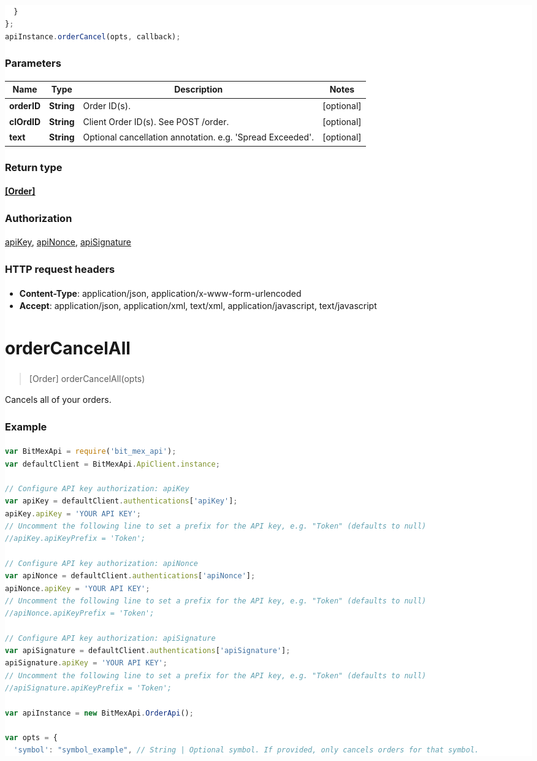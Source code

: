 ```javascript
  }
};
apiInstance.orderCancel(opts, callback);
```

### Parameters

Name | Type | Description  | Notes
------------- | ------------- | ------------- | -------------
 **orderID** | **String**| Order ID(s). | [optional] 
 **clOrdID** | **String**| Client Order ID(s). See POST /order. | [optional] 
 **text** | **String**| Optional cancellation annotation. e.g. &#39;Spread Exceeded&#39;. | [optional] 

### Return type

[**[Order]**](Order.md)

### Authorization

[apiKey](../README.md#apiKey), [apiNonce](../README.md#apiNonce), [apiSignature](../README.md#apiSignature)

### HTTP request headers

 - **Content-Type**: application/json, application/x-www-form-urlencoded
 - **Accept**: application/json, application/xml, text/xml, application/javascript, text/javascript

<a name="orderCancelAll"></a>
# **orderCancelAll**
> [Order] orderCancelAll(opts)

Cancels all of your orders.

### Example
```javascript
var BitMexApi = require('bit_mex_api');
var defaultClient = BitMexApi.ApiClient.instance;

// Configure API key authorization: apiKey
var apiKey = defaultClient.authentications['apiKey'];
apiKey.apiKey = 'YOUR API KEY';
// Uncomment the following line to set a prefix for the API key, e.g. "Token" (defaults to null)
//apiKey.apiKeyPrefix = 'Token';

// Configure API key authorization: apiNonce
var apiNonce = defaultClient.authentications['apiNonce'];
apiNonce.apiKey = 'YOUR API KEY';
// Uncomment the following line to set a prefix for the API key, e.g. "Token" (defaults to null)
//apiNonce.apiKeyPrefix = 'Token';

// Configure API key authorization: apiSignature
var apiSignature = defaultClient.authentications['apiSignature'];
apiSignature.apiKey = 'YOUR API KEY';
// Uncomment the following line to set a prefix for the API key, e.g. "Token" (defaults to null)
//apiSignature.apiKeyPrefix = 'Token';

var apiInstance = new BitMexApi.OrderApi();

var opts = { 
  'symbol': "symbol_example", // String | Optional symbol. If provided, only cancels orders for that symbol.
```